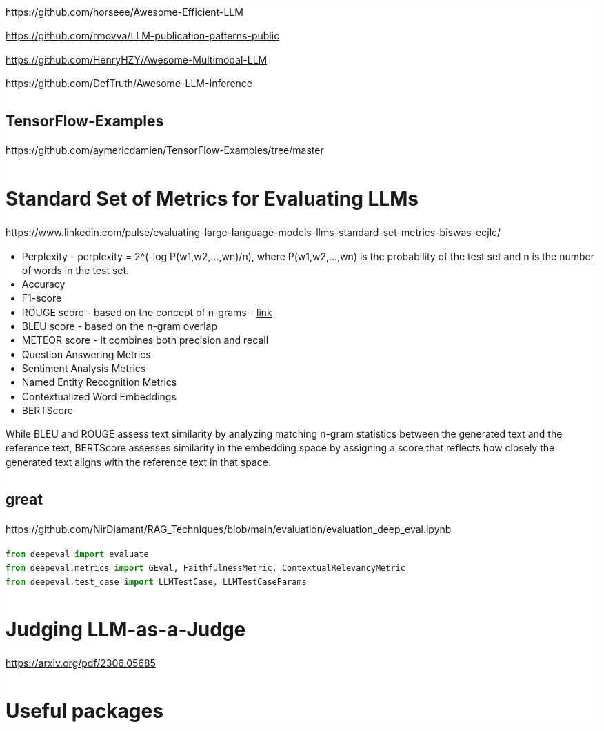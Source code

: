 https://github.com/horseee/Awesome-Efficient-LLM

https://github.com/rmovva/LLM-publication-patterns-public

https://github.com/HenryHZY/Awesome-Multimodal-LLM

https://github.com/DefTruth/Awesome-LLM-Inference


## TensorFlow-Examples
https://github.com/aymericdamien/TensorFlow-Examples/tree/master



# Standard Set of Metrics for Evaluating LLMs
https://www.linkedin.com/pulse/evaluating-large-language-models-llms-standard-set-metrics-biswas-ecjlc/

- Perplexity - perplexity = 2^(-log P(w1,w2,...,wn)/n), where P(w1,w2,...,wn) is the probability of the test set and n is the number of words in the test set.
- Accuracy
- F1-score
- ROUGE score - based on the concept of n-grams - [link](https://github.com/google-research/google-research/tree/master/rouge)
- BLEU score - based on the n-gram overlap
- METEOR score - It combines both precision and recall
- Question Answering Metrics
- Sentiment Analysis Metrics
- Named Entity Recognition Metrics
- Contextualized Word Embeddings
- BERTScore


While BLEU and ROUGE assess text similarity by analyzing matching n-gram statistics between the generated text and the reference text, BERTScore assesses similarity in the embedding space by assigning a score that reflects how closely the generated text aligns with the reference text in that space.


## great
https://github.com/NirDiamant/RAG_Techniques/blob/main/evaluation/evaluation_deep_eval.ipynb

```py
from deepeval import evaluate
from deepeval.metrics import GEval, FaithfulnessMetric, ContextualRelevancyMetric
from deepeval.test_case import LLMTestCase, LLMTestCaseParams
```


# Judging LLM-as-a-Judge
https://arxiv.org/pdf/2306.05685



# Useful packages
